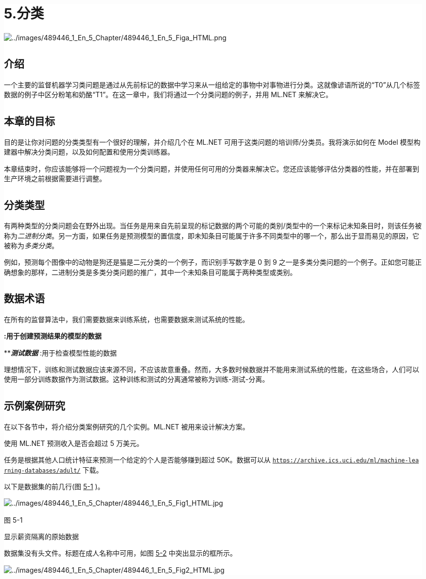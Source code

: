 # 5.分类

![../images/489446_1_En_5_Chapter/489446_1_En_5_Figa_HTML.png](../images/489446_1_En_5_Chapter/489446_1_En_5_Figa_HTML.png)

## 介绍

一个主要的监督机器学习类问题是通过从先前标记的数据中学习来从一组给定的事物中对事物进行分类。这就像谚语所说的“T0”从几个标签数据的例子中区分粉笔和奶酪“T1”。在这一章中，我们将通过一个分类问题的例子，并用 ML.NET 来解决它。

## 本章的目标

目的是让你对问题的分类类型有一个很好的理解，并介绍几个在 ML.NET 可用于这类问题的培训师/分类员。我将演示如何在 Model 模型构建器中解决分类问题，以及如何配置和使用分类训练器。

本章结束时，你应该能够将一个问题视为一个分类问题，并使用任何可用的分类器来解决它。您还应该能够评估分类器的性能，并在部署到生产环境之前根据需要进行调整。

## 分类类型

有两种类型的分类问题会在野外出现。当任务是用来自先前呈现的标记数据的两个可能的类别/类型中的一个来标记未知条目时，则该任务被称为*二进制分类*。另一方面，如果任务是预测模型的置信度，即未知条目可能属于许多不同类型中的哪一个，那么出于显而易见的原因，它被称为*多类分类*。

例如，预测每个图像中的动物是狗还是猫是二元分类的一个例子，而识别手写数字是 0 到 9 之一是多类分类问题的一个例子。正如您可能正确想象的那样，二进制分类是多类分类问题的推广，其中一个未知条目可能属于两种类型或类别。

## 数据术语

在所有的监督算法中，我们需要数据来训练系统，也需要数据来测试系统的性能。

**:用于创建预测结果的模型的数据**

 *****测试数据*** :用于检查模型性能的数据

理想情况下，训练和测试数据应该来源不同，不应该故意重叠。然而，大多数时候数据并不能用来测试系统的性能，在这些场合，人们可以使用一部分训练数据作为测试数据。这种训练和测试的分离通常被称为训练-测试-分离。

## 示例案例研究

在以下各节中，将介绍分类案例研究的几个实例。ML.NET 被用来设计解决方案。

使用 ML.NET 预测收入是否会超过 5 万美元。

任务是根据其他人口统计特征来预测一个给定的个人是否能够赚到超过 50K。数据可以从 [`https://archive.ics.uci.edu/ml/machine-learning-databases/adult/`](https://archive.ics.uci.edu/ml/machine-learning-databases/adult/) 下载。

以下是数据集的前几行(图 [5-1](#Fig1) )。

![../images/489446_1_En_5_Chapter/489446_1_En_5_Fig1_HTML.jpg](../images/489446_1_En_5_Chapter/489446_1_En_5_Fig1_HTML.jpg)

图 5-1

显示薪资隔离的原始数据

数据集没有头文件。标题在成人名称中可用，如图 [5-2](#Fig2) 中突出显示的框所示。

![../images/489446_1_En_5_Chapter/489446_1_En_5_Fig2_HTML.jpg](../images/489446_1_En_5_Chapter/489446_1_En_5_Fig2_HTML.jpg)
